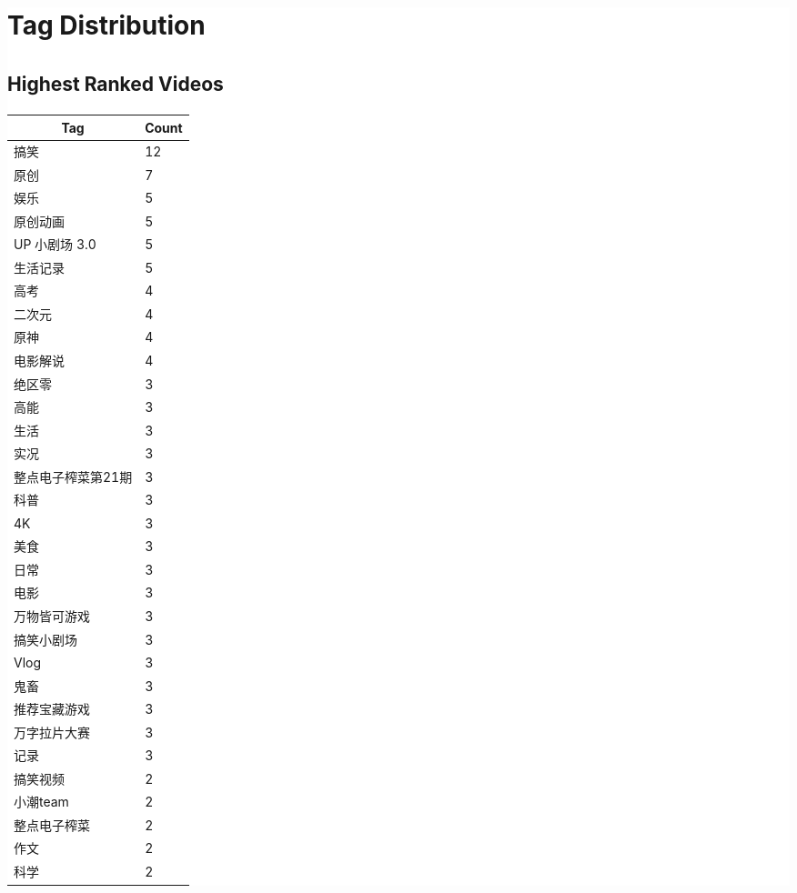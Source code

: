 
# Tag Distribution
## Highest Ranked Videos


| Tag | Count |
| --- | --- |
| 搞笑 | 12 |
| 原创 | 7 |
| 娱乐 | 5 |
| 原创动画 | 5 |
| UP 小剧场 3.0 | 5 |
| 生活记录 | 5 |
| 高考 | 4 |
| 二次元 | 4 |
| 原神 | 4 |
| 电影解说 | 4 |
| 绝区零 | 3 |
| 高能 | 3 |
| 生活 | 3 |
| 实况 | 3 |
| 整点电子榨菜第21期 | 3 |
| 科普 | 3 |
| 4K | 3 |
| 美食 | 3 |
| 日常 | 3 |
| 电影 | 3 |
| 万物皆可游戏 | 3 |
| 搞笑小剧场 | 3 |
| Vlog | 3 |
| 鬼畜 | 3 |
| 推荐宝藏游戏 | 3 |
| 万字拉片大赛 | 3 |
| 记录 | 3 |
| 搞笑视频 | 2 |
| 小潮team | 2 |
| 整点电子榨菜 | 2 |
| 作文 | 2 |
| 科学 | 2 |